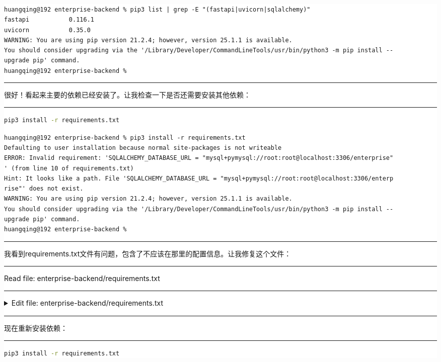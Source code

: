 ```
huangqing@192 enterprise-backend % pip3 list | grep -E "(fastapi|uvicorn|sqlalchemy)"
fastapi           0.116.1
uvicorn           0.35.0
WARNING: You are using pip version 21.2.4; however, version 25.1.1 is available.
You should consider upgrading via the '/Library/Developer/CommandLineTools/usr/bin/python3 -m pip install --
upgrade pip' command.
huangqing@192 enterprise-backend %
```

---

很好！看起来主要的依赖已经安装了。让我检查一下是否还需要安装其他依赖：


---

```bash
pip3 install -r requirements.txt
```

```
huangqing@192 enterprise-backend % pip3 install -r requirements.txt
Defaulting to user installation because normal site-packages is not writeable
ERROR: Invalid requirement: 'SQLALCHEMY_DATABASE_URL = "mysql+pymysql://root:root@localhost:3306/enterprise"
' (from line 10 of requirements.txt)
Hint: It looks like a path. File 'SQLALCHEMY_DATABASE_URL = "mysql+pymysql://root:root@localhost:3306/enterp
rise"' does not exist.
WARNING: You are using pip version 21.2.4; however, version 25.1.1 is available.
You should consider upgrading via the '/Library/Developer/CommandLineTools/usr/bin/python3 -m pip install --
upgrade pip' command.
huangqing@192 enterprise-backend %
```

---

我看到requirements.txt文件有问题，包含了不应该在那里的配置信息。让我修复这个文件：


---

Read file: enterprise-backend/requirements.txt

---

<details><summary>Edit file: enterprise-backend/requirements.txt</summary></details>

---

现在重新安装依赖：


---

```bash
pip3 install -r requirements.txt
```
